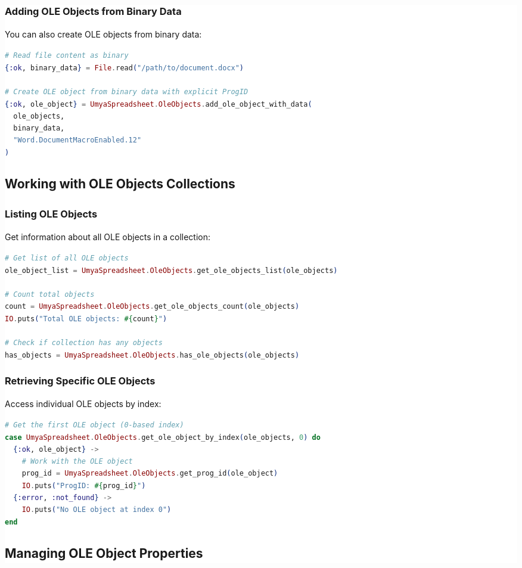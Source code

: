 ```elixir
```

### Adding OLE Objects from Binary Data

You can also create OLE objects from binary data:

```elixir
# Read file content as binary
{:ok, binary_data} = File.read("/path/to/document.docx")

# Create OLE object from binary data with explicit ProgID
{:ok, ole_object} = UmyaSpreadsheet.OleObjects.add_ole_object_with_data(
  ole_objects,
  binary_data,
  "Word.DocumentMacroEnabled.12"
)
```

## Working with OLE Objects Collections

### Listing OLE Objects

Get information about all OLE objects in a collection:

```elixir
# Get list of all OLE objects
ole_object_list = UmyaSpreadsheet.OleObjects.get_ole_objects_list(ole_objects)

# Count total objects
count = UmyaSpreadsheet.OleObjects.get_ole_objects_count(ole_objects)
IO.puts("Total OLE objects: #{count}")

# Check if collection has any objects
has_objects = UmyaSpreadsheet.OleObjects.has_ole_objects(ole_objects)
```

### Retrieving Specific OLE Objects

Access individual OLE objects by index:

```elixir
# Get the first OLE object (0-based index)
case UmyaSpreadsheet.OleObjects.get_ole_object_by_index(ole_objects, 0) do
  {:ok, ole_object} ->
    # Work with the OLE object
    prog_id = UmyaSpreadsheet.OleObjects.get_prog_id(ole_object)
    IO.puts("ProgID: #{prog_id}")
  {:error, :not_found} ->
    IO.puts("No OLE object at index 0")
end
```

## Managing OLE Object Properties
